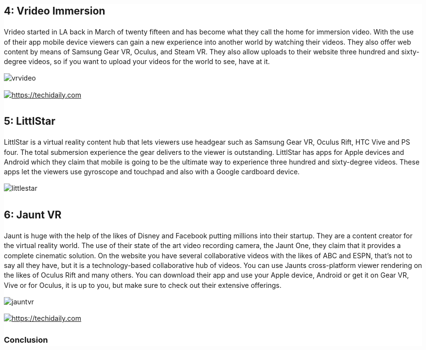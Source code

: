 <img height="0" width="0" src="https://imp.pxf.io/i/5597632/1899850/14483" style="position:absolute;visibility:hidden;" border="0" />

## 4: Vrideo Immersion

Vrideo started in LA back in March of twenty fifteen and has become what they call the home for immersion video. With the use of their app mobile device viewers can gain a new experience into another world by watching their videos. They also offer web content by means of Samsung Gear VR, Oculus, and Steam VR. They also allow uploads to their website three hundred and sixty-degree videos, so if you want to upload your videos for the world to see, have at it.

![vrvideo](https://images.wondershare.com/filmora/resource/vrvideo.jpg)


<a href="https://aligracehair.sjv.io/c/5597632/2115914/19272" target="_top" id="2115914">
  <img src="//a.impactradius-go.com/display-ad/19272-2115914" border="0" alt="https://techidaily.com" width="250" height="90"/>
</a>
<img height="0" width="0" src="https://aligracehair.sjv.io/i/5597632/2115914/19272" style="position:absolute;visibility:hidden;" border="0" />

## 5: LittlStar

LittlStar is a virtual reality content hub that lets viewers use headgear such as Samsung Gear VR, Oculus Rift, HTC Vive and PS four. The total submersion experience the gear delivers to the viewer is outstanding. LittlStar has apps for Apple devices and Android which they claim that mobile is going to be the ultimate way to experience three hundred and sixty-degree videos. These apps let the viewers use gyroscope and touchpad and also with a Google cardboard device.

![littlestar](https://images.wondershare.com/filmora/resource/littlestar.jpg)

## 6: Jaunt VR

Jaunt is huge with the help of the likes of Disney and Facebook putting millions into their startup. They are a content creator for the virtual reality world. The use of their state of the art video recording camera, the Jaunt One, they claim that it provides a complete cinematic solution. On the website you have several collaborative videos with the likes of ABC and ESPN, that’s not to say all they have, but it is a technology-based collaborative hub of videos. You can use Jaunts cross-platform viewer rendering on the likes of Oculus Rift and many others. You can download their app and use your Apple device, Android or get it on Gear VR, Vive or for Oculus, it is up to you, but make sure to check out their extensive offerings.

![jauntvr](https://images.wondershare.com/filmora/resource/jauntvr.jpg)


<a href="https://unicoeye.pxf.io/c/5597632/2134497/18498" target="_top" id="2134497">
  <img src="//a.impactradius-go.com/display-ad/18498-2134497" border="0" alt="https://techidaily.com" width="728" height="90"/>
</a>
<img height="0" width="0" src="https://unicoeye.pxf.io/i/5597632/2134497/18498" style="position:absolute;visibility:hidden;" border="0" />

### Conclusion
